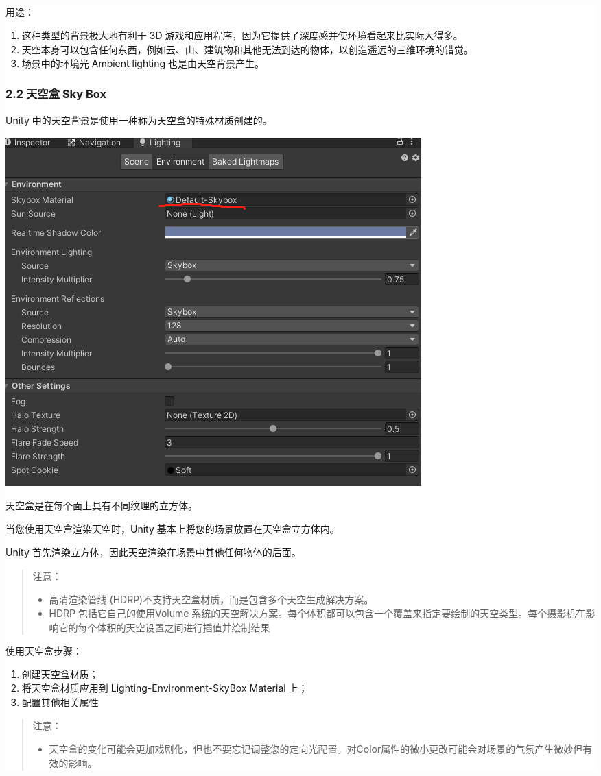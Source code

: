 用途：
1. 这种类型的背景极大地有利于 3D 游戏和应用程序，因为它提供了深度感并使环境看起来比实际大得多。
2. 天空本身可以包含任何东西，例如云、山、建筑物和其他无法到达的物体，以创造遥远的三维环境的错觉。
3. 场景中的环境光 Ambient lighting 也是由天空背景产生。

### 2.2 天空盒 Sky Box

Unity 中的天空背景是使用一种称为天空盒的特殊材质创建的。

![](../imgs/lighting_Skybox.png)

天空盒是在每个面上具有不同纹理的立方体。

当您使用天空盒渲染天空时，Unity 基本上将您的场景放置在天空盒立方体内。

Unity 首先渲染立方体，因此天空渲染在场景中其他任何物体的后面。

> 注意：
> * 高清渲染管线 (HDRP)不支持天空盒材质，而是包含多个天空生成解决方案。
> * HDRP 包括它自己的使用Volume 系统的天空解决方案。每个体积都可以包含一个覆盖来指定要绘制的天空类型。每个摄影机在影响它的每个体积的天空设置之间进行插值并绘制结果

使用天空盒步骤：
1. 创建天空盒材质；
2. 将天空盒材质应用到 Lighting-Environment-SkyBox Material 上；
3. 配置其他相关属性

> 注意：
> * 天空盒的变化可能会更加戏剧化，但也不要忘记调整您的定向光配置。对Color属性的微小更改可能会对场景的气氛产生微妙但有效的影响。
